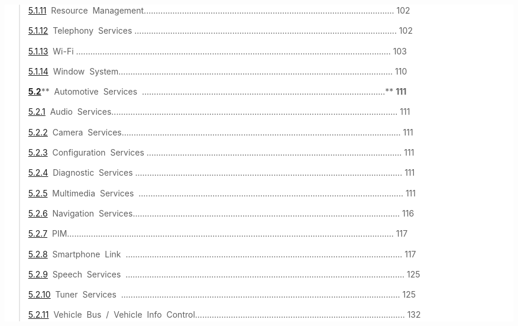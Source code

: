 > [5.1.11](#102)  Resource  Management.........................................................................................................
> 102
>
> [5.1.12](#102)  Telephony  Services ..............................................................................................................
> 102
>
> [5.1.13](#103)  Wi-Fi ....................................................................................................................................
> 103
>
> [5.1.14](#110)  Window  System...................................................................................................................
> 110
>
> [**5.2**](#111)**  Automotive  Services  ......................................................................................................**
> **111**
>
> [5.2.1](#111)  Audio  Services........................................................................................................................
> 111
>
> [5.2.2](#111)  Camera  Services.....................................................................................................................
> 111
>
> [5.2.3](#111)  Configuration  Services ...........................................................................................................
> 111
>
> [5.2.4](#111)  Diagnostic  Services ................................................................................................................
> 111
>
> [5.2.5](#111)  Multimedia  Services  ...............................................................................................................
> 111
>
> [5.2.6](#116)  Navigation  Services................................................................................................................
> 116
>
> [5.2.7](#117)  PIM.........................................................................................................................................
> 117
>
> [5.2.8](#117)  Smartphone  Link  ....................................................................................................................
> 117
>
> [5.2.9](#125)  Speech  Services  .....................................................................................................................
> 125
>
> [5.2.10](#125)  Tuner  Services  .....................................................................................................................
> 125
>
> [5.2.11](#132)  Vehicle  Bus  /  Vehicle  Info  Control........................................................................................
> 132
>